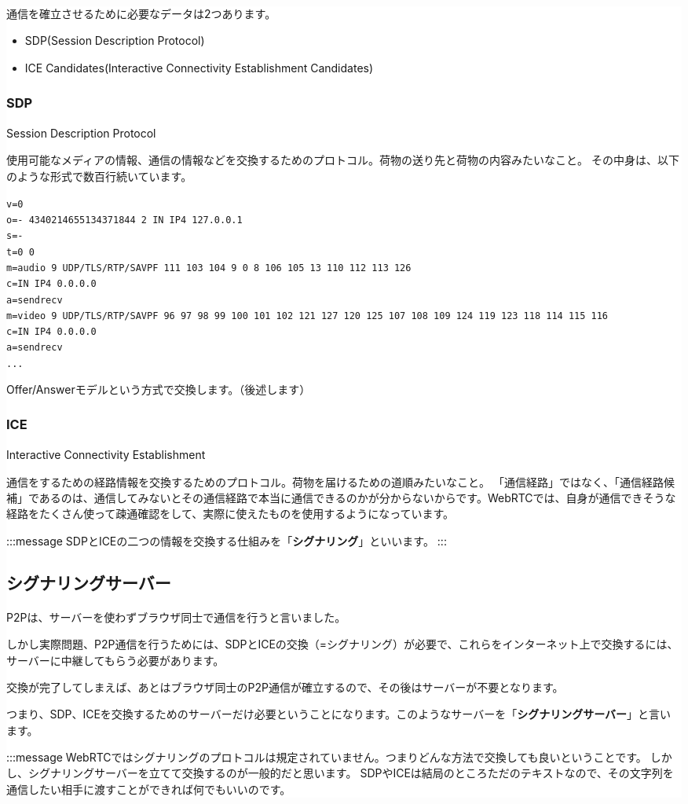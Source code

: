 通信を確立させるために必要なデータは2つあります。

- SDP(Session Description Protocol)

- ICE Candidates(Interactive Connectivity Establishment Candidates)

### SDP

Session Description Protocol

使用可能なメディアの情報、通信の情報などを交換するためのプロトコル。荷物の送り先と荷物の内容みたいなこと。
その中身は、以下のような形式で数百行続いています。

```sdp
v=0
o=- 4340214655134371844 2 IN IP4 127.0.0.1
s=-
t=0 0
m=audio 9 UDP/TLS/RTP/SAVPF 111 103 104 9 0 8 106 105 13 110 112 113 126
c=IN IP4 0.0.0.0
a=sendrecv
m=video 9 UDP/TLS/RTP/SAVPF 96 97 98 99 100 101 102 121 127 120 125 107 108 109 124 119 123 118 114 115 116
c=IN IP4 0.0.0.0
a=sendrecv
...
```

Offer/Answerモデルという方式で交換します。（後述します）

### ICE

Interactive Connectivity Establishment

通信をするための経路情報を交換するためのプロトコル。荷物を届けるための道順みたいなこと。
「通信経路」ではなく、「通信経路候補」であるのは、通信してみないとその通信経路で本当に通信できるのかが分からないからです。WebRTCでは、自身が通信できそうな経路をたくさん使って疎通確認をして、実際に使えたものを使用するようになっています。

:::message
SDPとICEの二つの情報を交換する仕組みを「**シグナリング**」といいます。
:::

## シグナリングサーバー

P2Pは、サーバーを使わずブラウザ同士で通信を行うと言いました。

しかし実際問題、P2P通信を行うためには、SDPとICEの交換（=シグナリング）が必要で、これらをインターネット上で交換するには、サーバーに中継してもらう必要があります。

交換が完了してしまえば、あとはブラウザ同士のP2P通信が確立するので、その後はサーバーが不要となります。

つまり、SDP、ICEを交換するためのサーバーだけ必要ということになります。このようなサーバーを「**シグナリングサーバー**」と言います。

:::message
WebRTCではシグナリングのプロトコルは規定されていません。つまりどんな方法で交換しても良いということです。
しかし、シグナリングサーバーを立てて交換するのが一般的だと思います。
SDPやICEは結局のところただのテキストなので、その文字列を通信したい相手に渡すことができれば何でもいいのです。
